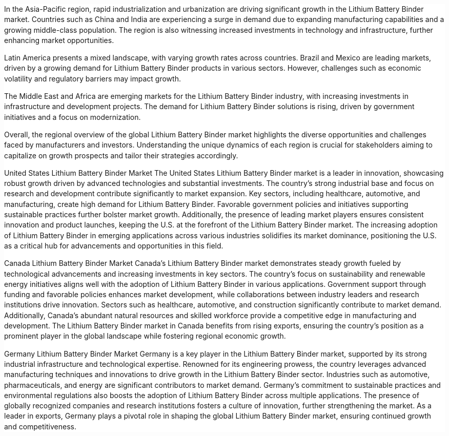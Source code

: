 In the Asia-Pacific region, rapid industrialization and urbanization are driving significant growth in the Lithium Battery Binder market. Countries such as China and India are experiencing a surge in demand due to expanding manufacturing capabilities and a growing middle-class population. The region is also witnessing increased investments in technology and infrastructure, further enhancing market opportunities.

Latin America presents a mixed landscape, with varying growth rates across countries. Brazil and Mexico are leading markets, driven by a growing demand for Lithium Battery Binder products in various sectors. However, challenges such as economic volatility and regulatory barriers may impact growth.

The Middle East and Africa are emerging markets for the Lithium Battery Binder industry, with increasing investments in infrastructure and development projects. The demand for Lithium Battery Binder solutions is rising, driven by government initiatives and a focus on modernization.

Overall, the regional overview of the global Lithium Battery Binder market highlights the diverse opportunities and challenges faced by manufacturers and investors. Understanding the unique dynamics of each region is crucial for stakeholders aiming to capitalize on growth prospects and tailor their strategies accordingly.

United States Lithium Battery Binder Market
The United States Lithium Battery Binder market is a leader in innovation, showcasing robust growth driven by advanced technologies and substantial investments. The country’s strong industrial base and focus on research and development contribute significantly to market expansion. Key sectors, including healthcare, automotive, and manufacturing, create high demand for Lithium Battery Binder. Favorable government policies and initiatives supporting sustainable practices further bolster market growth. Additionally, the presence of leading market players ensures consistent innovation and product launches, keeping the U.S. at the forefront of the Lithium Battery Binder market. The increasing adoption of Lithium Battery Binder in emerging applications across various industries solidifies its market dominance, positioning the U.S. as a critical hub for advancements and opportunities in this field.

Canada Lithium Battery Binder Market
Canada’s Lithium Battery Binder market demonstrates steady growth fueled by technological advancements and increasing investments in key sectors. The country’s focus on sustainability and renewable energy initiatives aligns well with the adoption of Lithium Battery Binder in various applications. Government support through funding and favorable policies enhances market development, while collaborations between industry leaders and research institutions drive innovation. Sectors such as healthcare, automotive, and construction significantly contribute to market demand. Additionally, Canada’s abundant natural resources and skilled workforce provide a competitive edge in manufacturing and development. The Lithium Battery Binder market in Canada benefits from rising exports, ensuring the country’s position as a prominent player in the global landscape while fostering regional economic growth.

Germany Lithium Battery Binder Market
Germany is a key player in the Lithium Battery Binder market, supported by its strong industrial infrastructure and technological expertise. Renowned for its engineering prowess, the country leverages advanced manufacturing techniques and innovations to drive growth in the Lithium Battery Binder sector. Industries such as automotive, pharmaceuticals, and energy are significant contributors to market demand. Germany’s commitment to sustainable practices and environmental regulations also boosts the adoption of Lithium Battery Binder across multiple applications. The presence of globally recognized companies and research institutions fosters a culture of innovation, further strengthening the market. As a leader in exports, Germany plays a pivotal role in shaping the global Lithium Battery Binder market, ensuring continued growth and competitiveness.
